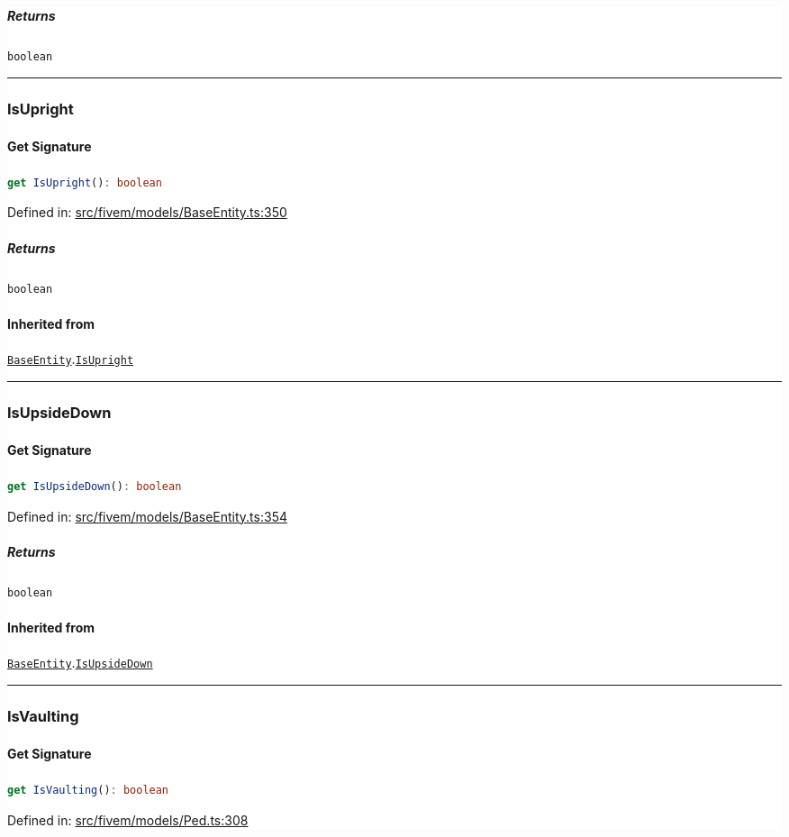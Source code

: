 ##### Returns

`boolean`

***

### IsUpright

#### Get Signature

```ts
get IsUpright(): boolean
```

Defined in: [src/fivem/models/BaseEntity.ts:350](https://github.com/nativewrappers/nativewrappers/blob/c639ec5cd28328d6b44c7ebf73de56bb1b4bef7d/src/fivem/models/BaseEntity.ts#L350)

##### Returns

`boolean`

#### Inherited from

[`BaseEntity`](BaseEntity.md).[`IsUpright`](BaseEntity.md#isupright)

***

### IsUpsideDown

#### Get Signature

```ts
get IsUpsideDown(): boolean
```

Defined in: [src/fivem/models/BaseEntity.ts:354](https://github.com/nativewrappers/nativewrappers/blob/c639ec5cd28328d6b44c7ebf73de56bb1b4bef7d/src/fivem/models/BaseEntity.ts#L354)

##### Returns

`boolean`

#### Inherited from

[`BaseEntity`](BaseEntity.md).[`IsUpsideDown`](BaseEntity.md#isupsidedown)

***

### IsVaulting

#### Get Signature

```ts
get IsVaulting(): boolean
```

Defined in: [src/fivem/models/Ped.ts:308](https://github.com/nativewrappers/nativewrappers/blob/c639ec5cd28328d6b44c7ebf73de56bb1b4bef7d/src/fivem/models/Ped.ts#L308)
